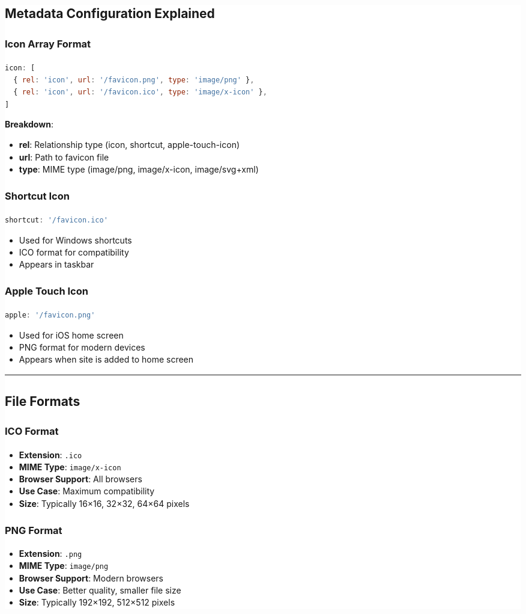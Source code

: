 
## Metadata Configuration Explained

### Icon Array Format

```javascript
icon: [
  { rel: 'icon', url: '/favicon.png', type: 'image/png' },
  { rel: 'icon', url: '/favicon.ico', type: 'image/x-icon' },
]
```

**Breakdown**:
- **rel**: Relationship type (icon, shortcut, apple-touch-icon)
- **url**: Path to favicon file
- **type**: MIME type (image/png, image/x-icon, image/svg+xml)

### Shortcut Icon

```javascript
shortcut: '/favicon.ico'
```

- Used for Windows shortcuts
- ICO format for compatibility
- Appears in taskbar

### Apple Touch Icon

```javascript
apple: '/favicon.png'
```

- Used for iOS home screen
- PNG format for modern devices
- Appears when site is added to home screen

---

## File Formats

### ICO Format
- **Extension**: `.ico`
- **MIME Type**: `image/x-icon`
- **Browser Support**: All browsers
- **Use Case**: Maximum compatibility
- **Size**: Typically 16×16, 32×32, 64×64 pixels

### PNG Format
- **Extension**: `.png`
- **MIME Type**: `image/png`
- **Browser Support**: Modern browsers
- **Use Case**: Better quality, smaller file size
- **Size**: Typically 192×192, 512×512 pixels
